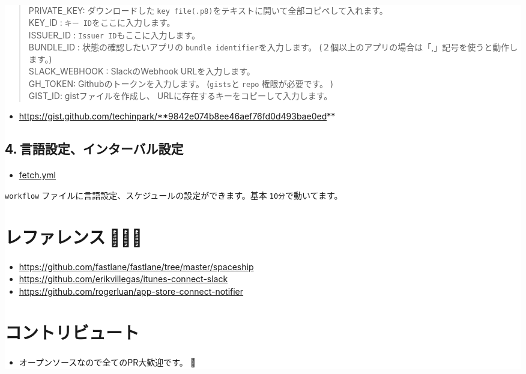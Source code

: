 > PRIVATE_KEY: ダウンロードした `key file(.p8)`をテキストに開いて全部コピペして入れます。  
> KEY_ID : `キー ID`をここに入力します。  
> ISSUER_ID : `Issuer ID`もここに入力します。   
> BUNDLE_ID : 状態の確認したいアプリの `bundle identifier`を入力します。 (２個以上のアプリの場合は「,」記号を使うと動作します。)  
> SLACK_WEBHOOK :  SlackのWebhook URLを入力します。  
> GH_TOKEN: Githubのトークンを入力します。 (`gists`と `repo` 権限が必要です。 )  
> GIST_ID: gistファイルを作成し、 URLに存在するキーをコピーして入力します。  
  - https://gist.github.com/techinpark/**9842e074b8ee46aef76fd0d493bae0ed**

## 4. 言語設定、インターバル設定

- [fetch.yml](./.github/workflows/fetch.yml) 

`workflow` ファイルに言語設定、スケジュールの設定ができます。基本 `10分`で動いてます。


# レファレンス 🙇🏻‍♂️

- https://github.com/fastlane/fastlane/tree/master/spaceship
- https://github.com/erikvillegas/itunes-connect-slack
- https://github.com/rogerluan/app-store-connect-notifier


# コントリビュート 
- オープンソースなので全てのPR大歓迎です。 🤩

